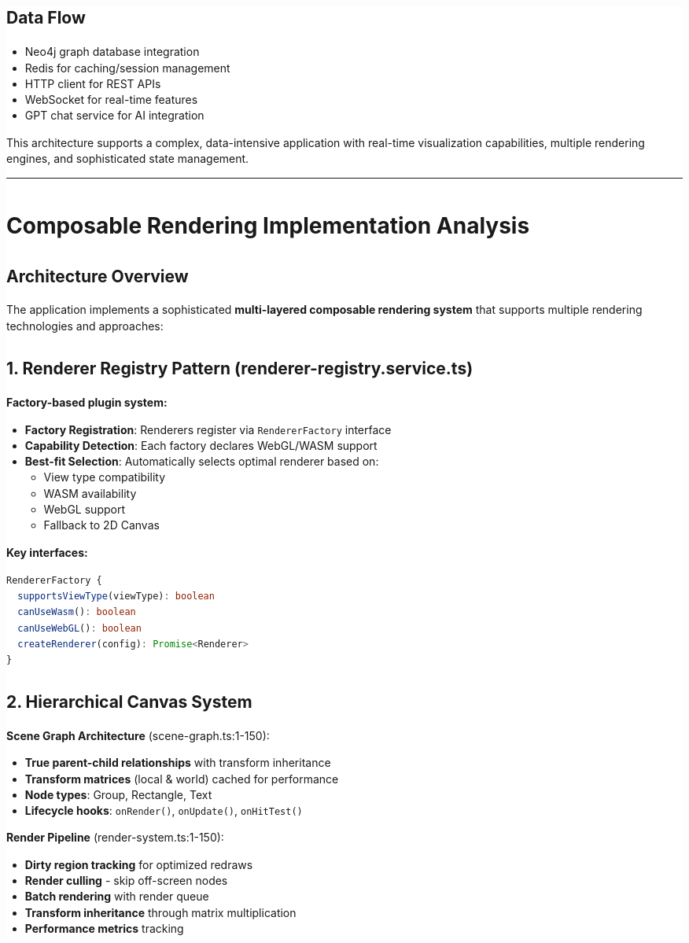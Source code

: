 ## Data Flow
- Neo4j graph database integration
- Redis for caching/session management
- HTTP client for REST APIs
- WebSocket for real-time features
- GPT chat service for AI integration

This architecture supports a complex, data-intensive application with real-time visualization capabilities, multiple rendering engines, and sophisticated state management.

---

# Composable Rendering Implementation Analysis

## Architecture Overview

The application implements a sophisticated **multi-layered composable rendering system** that supports multiple rendering technologies and approaches:

## 1. Renderer Registry Pattern (renderer-registry.service.ts)

**Factory-based plugin system:**
- **Factory Registration**: Renderers register via `RendererFactory` interface
- **Capability Detection**: Each factory declares WebGL/WASM support
- **Best-fit Selection**: Automatically selects optimal renderer based on:
  - View type compatibility
  - WASM availability
  - WebGL support
  - Fallback to 2D Canvas

**Key interfaces:**
```typescript
RendererFactory {
  supportsViewType(viewType): boolean
  canUseWasm(): boolean
  canUseWebGL(): boolean
  createRenderer(config): Promise<Renderer>
}
```

## 2. Hierarchical Canvas System

**Scene Graph Architecture** (scene-graph.ts:1-150):
- **True parent-child relationships** with transform inheritance
- **Transform matrices** (local & world) cached for performance
- **Node types**: Group, Rectangle, Text
- **Lifecycle hooks**: `onRender()`, `onUpdate()`, `onHitTest()`

**Render Pipeline** (render-system.ts:1-150):
- **Dirty region tracking** for optimized redraws
- **Render culling** - skip off-screen nodes
- **Batch rendering** with render queue
- **Transform inheritance** through matrix multiplication
- **Performance metrics** tracking
